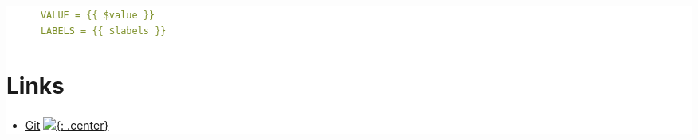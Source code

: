 ```yaml
      VALUE = {{ $value }}
      LABELS = {{ $labels }}
```

# Links

* [Git](https://github.com/prometheus-community/elasticsearch_exporter)
[![](not-by-ai.svg){: .center}](https://notbyai.fyi)
